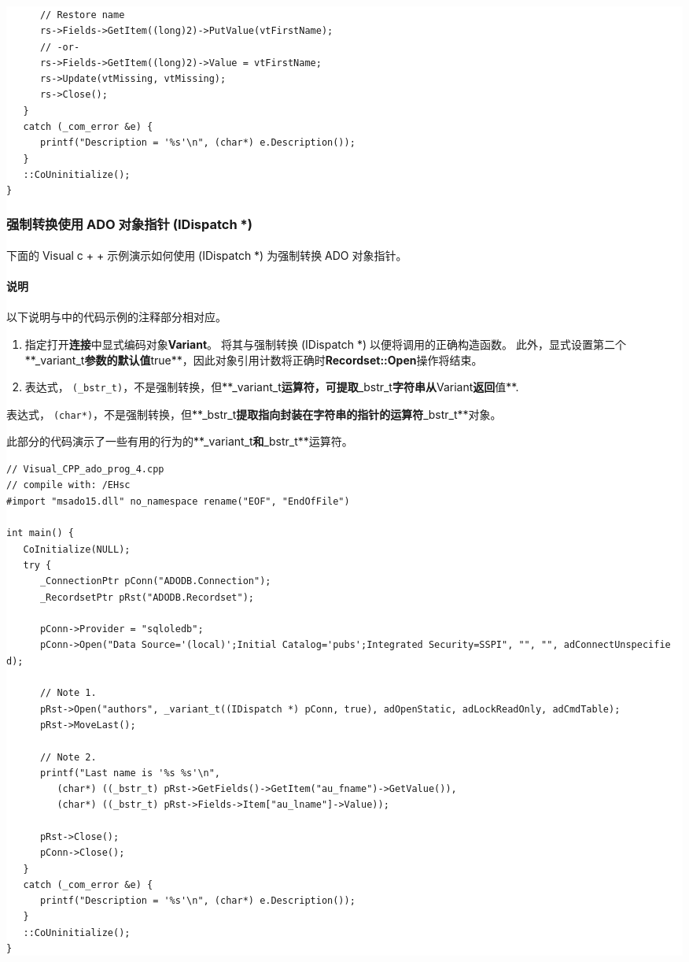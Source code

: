 ```  
      // Restore name  
      rs->Fields->GetItem((long)2)->PutValue(vtFirstName);  
      // -or-  
      rs->Fields->GetItem((long)2)->Value = vtFirstName;  
      rs->Update(vtMissing, vtMissing);  
      rs->Close();  
   }  
   catch (_com_error &e) {  
      printf("Description = '%s'\n", (char*) e.Description());  
   }  
   ::CoUninitialize();  
}  
```  
  
### <a name="casting-ado-object-pointers-with-idispatch-"></a>强制转换使用 ADO 对象指针 (IDispatch *)  
 下面的 Visual c + + 示例演示如何使用 (IDispatch *) 为强制转换 ADO 对象指针。  
  
#### <a name="notes"></a>说明  
 以下说明与中的代码示例的注释部分相对应。  
  
1.  指定打开**连接**中显式编码对象**Variant**。 将其与强制转换 (IDispatch \*) 以便将调用的正确构造函数。 此外，显式设置第二个**_variant_t**参数的默认值**true**，因此对象引用计数将正确时**Recordset::Open**操作将结束。  
  
2.  表达式， `(_bstr_t)`，不是强制转换，但**_variant_t**运算符，可提取**_bstr_t**字符串从**Variant**返回**值**.  
  
 表达式， `(char*)`，不是强制转换，但**_bstr_t**提取指向封装在字符串的指针的运算符**_bstr_t**对象。  
  
 此部分的代码演示了一些有用的行为的**_variant_t**和**_bstr_t**运算符。  
  
```  
// Visual_CPP_ado_prog_4.cpp  
// compile with: /EHsc  
#import "msado15.dll" no_namespace rename("EOF", "EndOfFile")  
  
int main() {  
   CoInitialize(NULL);  
   try {  
      _ConnectionPtr pConn("ADODB.Connection");  
      _RecordsetPtr pRst("ADODB.Recordset");  
  
      pConn->Provider = "sqloledb";  
      pConn->Open("Data Source='(local)';Initial Catalog='pubs';Integrated Security=SSPI", "", "", adConnectUnspecified);  
  
      // Note 1.  
      pRst->Open("authors", _variant_t((IDispatch *) pConn, true), adOpenStatic, adLockReadOnly, adCmdTable);  
      pRst->MoveLast();  
  
      // Note 2.  
      printf("Last name is '%s %s'\n",   
         (char*) ((_bstr_t) pRst->GetFields()->GetItem("au_fname")->GetValue()),  
         (char*) ((_bstr_t) pRst->Fields->Item["au_lname"]->Value));  
  
      pRst->Close();  
      pConn->Close();  
   }  
   catch (_com_error &e) {  
      printf("Description = '%s'\n", (char*) e.Description());  
   }     
   ::CoUninitialize();  
}  
```
